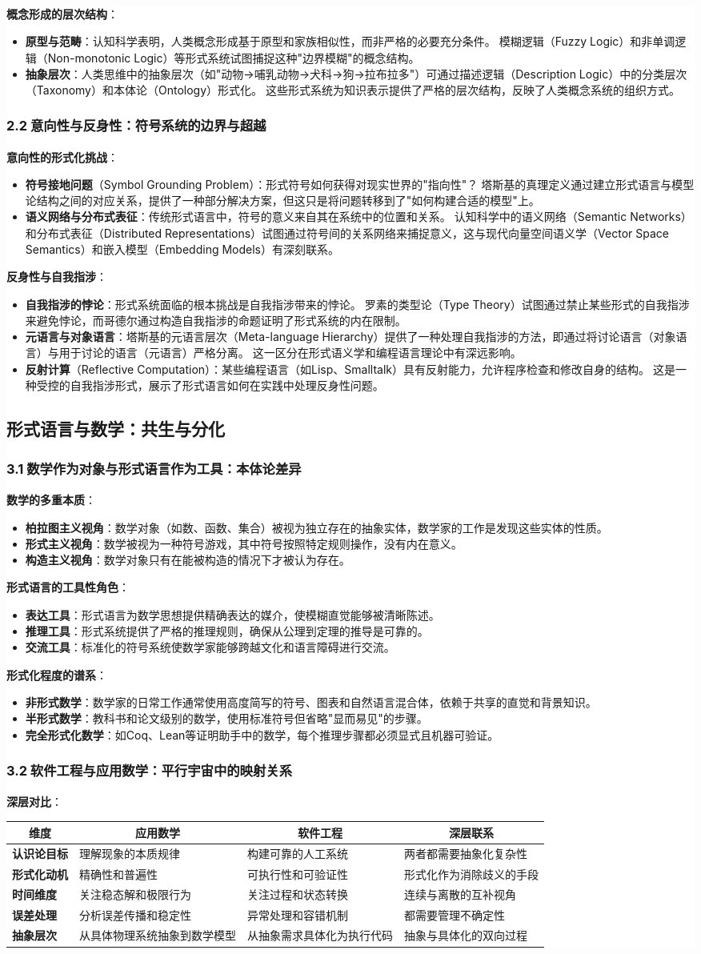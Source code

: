 **概念形成的层次结构**：

- **原型与范畴**：认知科学表明，人类概念形成基于原型和家族相似性，而非严格的必要充分条件。
  模糊逻辑（Fuzzy Logic）和非单调逻辑（Non-monotonic Logic）等形式系统试图捕捉这种"边界模糊"的概念结构。
- **抽象层次**：人类思维中的抽象层次（如"动物→哺乳动物→犬科→狗→拉布拉多"）可通过描述逻辑（Description Logic）中的分类层次（Taxonomy）和本体论（Ontology）形式化。
  这些形式系统为知识表示提供了严格的层次结构，反映了人类概念系统的组织方式。

### 2.2 意向性与反身性：符号系统的边界与超越

**意向性的形式化挑战**：

- **符号接地问题**（Symbol Grounding Problem）：形式符号如何获得对现实世界的"指向性"？
  塔斯基的真理定义通过建立形式语言与模型论结构之间的对应关系，提供了一种部分解决方案，但这只是将问题转移到了"如何构建合适的模型"上。
- **语义网络与分布式表征**：传统形式语言中，符号的意义来自其在系统中的位置和关系。
  认知科学中的语义网络（Semantic Networks）和分布式表征（Distributed Representations）试图通过符号间的关系网络来捕捉意义，这与现代向量空间语义学（Vector Space Semantics）和嵌入模型（Embedding Models）有深刻联系。

**反身性与自我指涉**：

- **自我指涉的悖论**：形式系统面临的根本挑战是自我指涉带来的悖论。
  罗素的类型论（Type Theory）试图通过禁止某些形式的自我指涉来避免悖论，而哥德尔通过构造自我指涉的命题证明了形式系统的内在限制。
- **元语言与对象语言**：塔斯基的元语言层次（Meta-language Hierarchy）提供了一种处理自我指涉的方法，即通过将讨论语言（对象语言）与用于讨论的语言（元语言）严格分离。
  这一区分在形式语义学和编程语言理论中有深远影响。
- **反射计算**（Reflective Computation）：某些编程语言（如Lisp、Smalltalk）具有反射能力，允许程序检查和修改自身的结构。
  这是一种受控的自我指涉形式，展示了形式语言如何在实践中处理反身性问题。

## 形式语言与数学：共生与分化

### 3.1 数学作为对象与形式语言作为工具：本体论差异

**数学的多重本质**：

- **柏拉图主义视角**：数学对象（如数、函数、集合）被视为独立存在的抽象实体，数学家的工作是发现这些实体的性质。
- **形式主义视角**：数学被视为一种符号游戏，其中符号按照特定规则操作，没有内在意义。
- **构造主义视角**：数学对象只有在能被构造的情况下才被认为存在。

**形式语言的工具性角色**：

- **表达工具**：形式语言为数学思想提供精确表达的媒介，使模糊直觉能够被清晰陈述。
- **推理工具**：形式系统提供了严格的推理规则，确保从公理到定理的推导是可靠的。
- **交流工具**：标准化的符号系统使数学家能够跨越文化和语言障碍进行交流。

**形式化程度的谱系**：

- **非形式数学**：数学家的日常工作通常使用高度简写的符号、图表和自然语言混合体，依赖于共享的直觉和背景知识。
- **半形式数学**：教科书和论文级别的数学，使用标准符号但省略"显而易见"的步骤。
- **完全形式化数学**：如Coq、Lean等证明助手中的数学，每个推理步骤都必须显式且机器可验证。

### 3.2 软件工程与应用数学：平行宇宙中的映射关系

**深层对比**：

| 维度 | 应用数学 | 软件工程 | 深层联系 |
|------|----------|----------|----------|
| **认识论目标** | 理解现象的本质规律 | 构建可靠的人工系统 | 两者都需要抽象化复杂性 |
| **形式化动机** | 精确性和普遍性 | 可执行性和可验证性 | 形式化作为消除歧义的手段 |
| **时间维度** | 关注稳态解和极限行为 | 关注过程和状态转换 | 连续与离散的互补视角 |
| **误差处理** | 分析误差传播和稳定性 | 异常处理和容错机制 | 都需要管理不确定性 |
| **抽象层次** | 从具体物理系统抽象到数学模型 | 从抽象需求具体化为执行代码 | 抽象与具体化的双向过程 |
